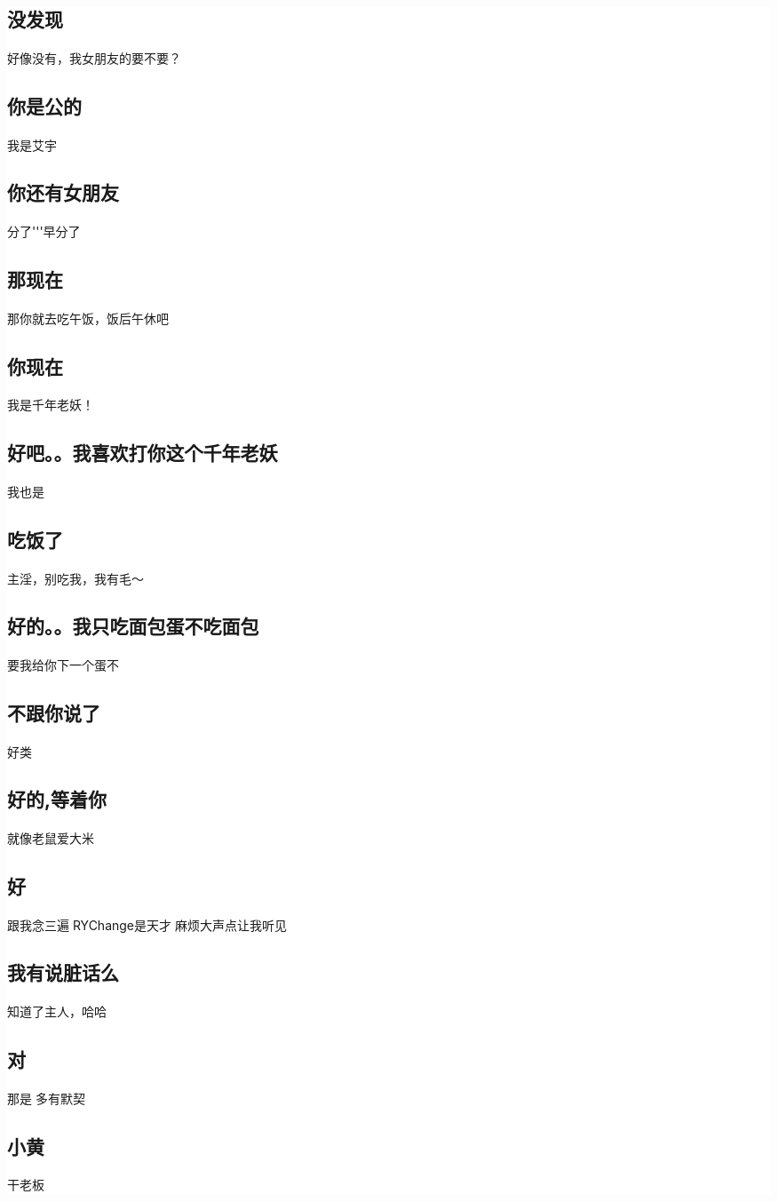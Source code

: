 ## 没发现
好像没有，我女朋友的要不要？

## 你是公的
我是艾宇

## 你还有女朋友
分了'''早分了

## 那现在
那你就去吃午饭，饭后午休吧

## 你现在
我是千年老妖！

## 好吧。。我喜欢打你这个千年老妖
我也是

## 吃饭了
主淫，别吃我，我有毛～

## 好的。。我只吃面包蛋不吃面包
要我给你下一个蛋不

## 不跟你说了
好类

## 好的,等着你
就像老鼠爱大米

## 好
跟我念三遍 RYChange是天才 麻烦大声点让我听见

## 我有说脏话么
知道了主人，哈哈

## 对
那是 多有默契

## 小黄
干老板
